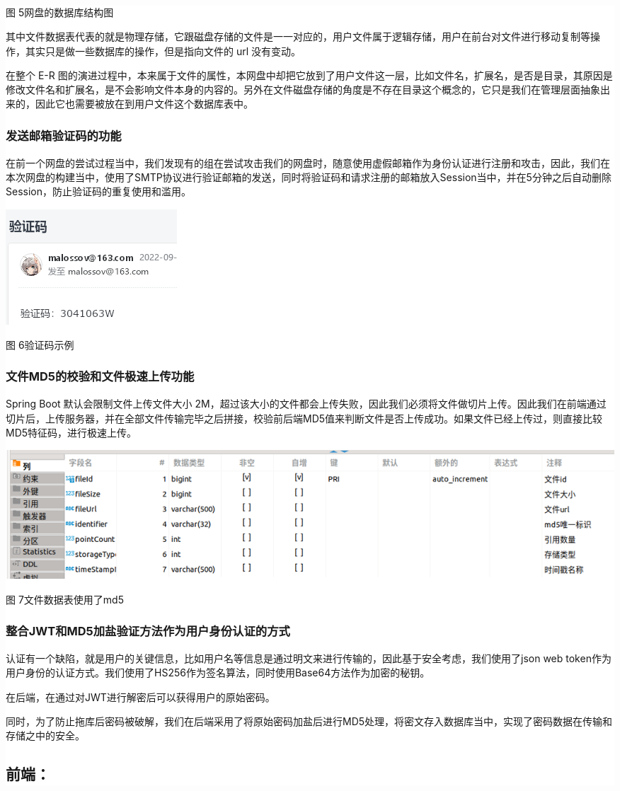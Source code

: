 
图 5网盘的数据库结构图

其中文件数据表代表的就是物理存储，它跟磁盘存储的文件是一一对应的，用户文件属于逻辑存储，用户在前台对文件进行移动复制等操作，其实只是做一些数据库的操作，但是指向文件的 url 没有变动。

在整个 E-R 图的演进过程中，本来属于文件的属性，本网盘中却把它放到了用户文件这一层，比如文件名，扩展名，是否是目录，其原因是修改文件名和扩展名，是不会影响文件本身的内容的。另外在文件磁盘存储的角度是不存在目录这个概念的，它只是我们在管理层面抽象出来的，因此它也需要被放在到用户文件这个数据库表中。

### 发送邮箱验证码的功能

在前一个网盘的尝试过程当中，我们发现有的组在尝试攻击我们的网盘时，随意使用虚假邮箱作为身份认证进行注册和攻击，因此，我们在本次网盘的构建当中，使用了SMTP协议进行验证邮箱的发送，同时将验证码和请求注册的邮箱放入Session当中，并在5分钟之后自动删除Session，防止验证码的重复使用和滥用。

![](media/ce03d0d36158c6d23a7eac04381cbfda.png)

图 6验证码示例

### 文件MD5的校验和文件极速上传功能

Spring Boot 默认会限制文件上传文件大小 2M，超过该大小的文件都会上传失败，因此我们必须将文件做切片上传。因此我们在前端通过切片后，上传服务器，并在全部文件传输完毕之后拼接，校验前后端MD5值来判断文件是否上传成功。如果文件已经上传过，则直接比较MD5特征码，进行极速上传。

![](media/449929f7ce6c8627348e38ce07d7eaaa.png)

图 7文件数据表使用了md5

### 整合JWT和MD5加盐验证方法作为用户身份认证的方式

认证有一个缺陷，就是用户的关键信息，比如用户名等信息是通过明文来进行传输的，因此基于安全考虑，我们使用了json web token作为用户身份的认证方式。我们使用了HS256作为签名算法，同时使用Base64方法作为加密的秘钥。

在后端，在通过对JWT进行解密后可以获得用户的原始密码。

同时，为了防止拖库后密码被破解，我们在后端采用了将原始密码加盐后进行MD5处理，将密文存入数据库当中，实现了密码数据在传输和存储之中的安全。

## 前端：
